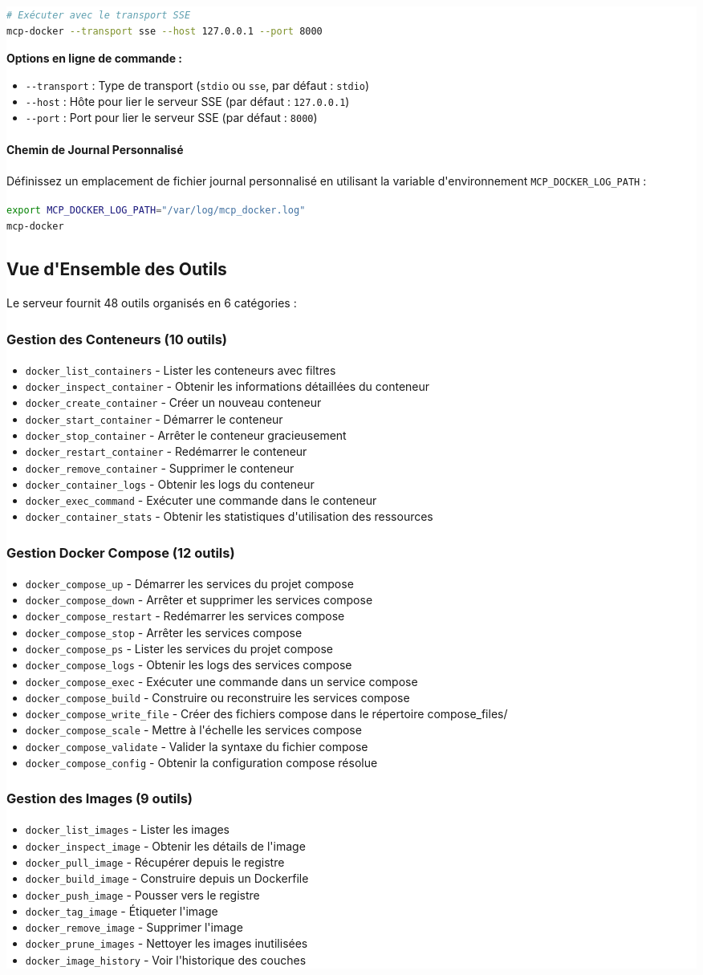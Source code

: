 ```bash
# Exécuter avec le transport SSE
mcp-docker --transport sse --host 127.0.0.1 --port 8000
```

**Options en ligne de commande :**
- `--transport` : Type de transport (`stdio` ou `sse`, par défaut : `stdio`)
- `--host` : Hôte pour lier le serveur SSE (par défaut : `127.0.0.1`)
- `--port` : Port pour lier le serveur SSE (par défaut : `8000`)

#### Chemin de Journal Personnalisé

Définissez un emplacement de fichier journal personnalisé en utilisant la variable d'environnement `MCP_DOCKER_LOG_PATH` :

```bash
export MCP_DOCKER_LOG_PATH="/var/log/mcp_docker.log"
mcp-docker
```

## Vue d'Ensemble des Outils

Le serveur fournit 48 outils organisés en 6 catégories :

### Gestion des Conteneurs (10 outils)
- `docker_list_containers` - Lister les conteneurs avec filtres
- `docker_inspect_container` - Obtenir les informations détaillées du conteneur
- `docker_create_container` - Créer un nouveau conteneur
- `docker_start_container` - Démarrer le conteneur
- `docker_stop_container` - Arrêter le conteneur gracieusement
- `docker_restart_container` - Redémarrer le conteneur
- `docker_remove_container` - Supprimer le conteneur
- `docker_container_logs` - Obtenir les logs du conteneur
- `docker_exec_command` - Exécuter une commande dans le conteneur
- `docker_container_stats` - Obtenir les statistiques d'utilisation des ressources

### Gestion Docker Compose (12 outils)
- `docker_compose_up` - Démarrer les services du projet compose
- `docker_compose_down` - Arrêter et supprimer les services compose
- `docker_compose_restart` - Redémarrer les services compose
- `docker_compose_stop` - Arrêter les services compose
- `docker_compose_ps` - Lister les services du projet compose
- `docker_compose_logs` - Obtenir les logs des services compose
- `docker_compose_exec` - Exécuter une commande dans un service compose
- `docker_compose_build` - Construire ou reconstruire les services compose
- `docker_compose_write_file` - Créer des fichiers compose dans le répertoire compose_files/
- `docker_compose_scale` - Mettre à l'échelle les services compose
- `docker_compose_validate` - Valider la syntaxe du fichier compose
- `docker_compose_config` - Obtenir la configuration compose résolue

### Gestion des Images (9 outils)
- `docker_list_images` - Lister les images
- `docker_inspect_image` - Obtenir les détails de l'image
- `docker_pull_image` - Récupérer depuis le registre
- `docker_build_image` - Construire depuis un Dockerfile
- `docker_push_image` - Pousser vers le registre
- `docker_tag_image` - Étiqueter l'image
- `docker_remove_image` - Supprimer l'image
- `docker_prune_images` - Nettoyer les images inutilisées
- `docker_image_history` - Voir l'historique des couches
